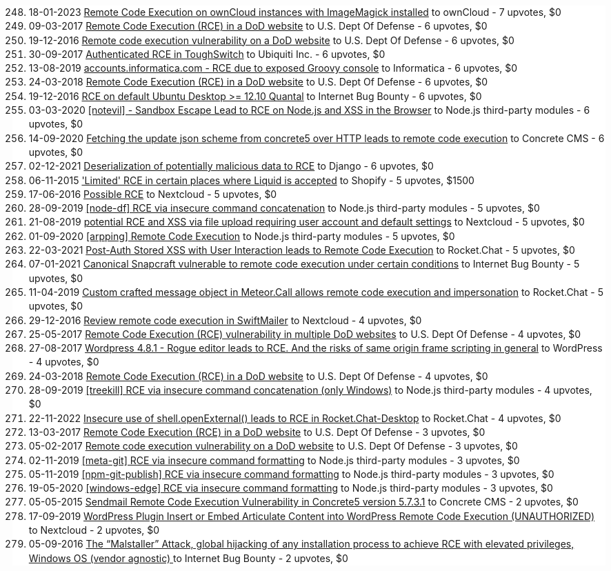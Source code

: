 248. 18-01-2023 [Remote Code Execution on ownCloud instances with ImageMagick installed](https://hackerone.com/reports/1838674) to ownCloud - 7 upvotes, $0
249. 09-03-2017 [Remote Code Execution (RCE) in a DoD website](https://hackerone.com/reports/212022) to U.S. Dept Of Defense - 6 upvotes, $0
250. 19-12-2016 [Remote code execution vulnerability on a DoD website](https://hackerone.com/reports/192567) to U.S. Dept Of Defense - 6 upvotes, $0
251. 30-09-2017 [Authenticated RCE in ToughSwitch](https://hackerone.com/reports/273449) to Ubiquiti Inc. - 6 upvotes, $0
252. 13-08-2019 [accounts.informatica.com - RCE due to exposed Groovy console](https://hackerone.com/reports/672243) to Informatica - 6 upvotes, $0
253. 24-03-2018 [Remote Code Execution (RCE) in a DoD website](https://hackerone.com/reports/329399) to U.S. Dept Of Defense - 6 upvotes, $0
254. 19-12-2016 [RCE on default Ubuntu Desktop \>= 12.10 Quantal](https://hackerone.com/reports/192512) to Internet Bug Bounty - 6 upvotes, $0
255. 03-03-2020 [[notevil] - Sandbox Escape Lead to RCE on Node.js and XSS in the Browser](https://hackerone.com/reports/809012) to Node.js third-party modules - 6 upvotes, $0
256. 14-09-2020 [Fetching the update json scheme from concrete5 over HTTP leads to remote code execution](https://hackerone.com/reports/982130) to Concrete CMS - 6 upvotes, $0
257. 02-12-2021 [Deserialization of potentially malicious data to RCE](https://hackerone.com/reports/1415436) to Django - 6 upvotes, $0
258. 06-11-2015 ['Limited' RCE in certain places where Liquid is accepted](https://hackerone.com/reports/98259) to Shopify - 5 upvotes, $1500
259. 17-06-2016 [Possible RCE](https://hackerone.com/reports/145343) to Nextcloud - 5 upvotes, $0
260. 28-09-2019 [[node-df] RCE via insecure command concatenation](https://hackerone.com/reports/703412) to Node.js third-party modules - 5 upvotes, $0
261. 21-08-2019 [potential RCE and XSS via file upload requiring user account and default settings](https://hackerone.com/reports/678727) to Nextcloud - 5 upvotes, $0
262. 01-09-2020 [[arpping] Remote Code Execution](https://hackerone.com/reports/972220) to Node.js third-party modules - 5 upvotes, $0
263. 22-03-2021 [Post-Auth Stored XSS with User Interaction leads to Remote Code Execution](https://hackerone.com/reports/1132202) to Rocket.Chat - 5 upvotes, $0
264. 07-01-2021 [Canonical Snapcraft vulnerable to remote code execution under certain conditions](https://hackerone.com/reports/1073202) to Internet Bug Bounty - 5 upvotes, $0
265. 11-04-2019 [Custom crafted message object in Meteor.Call allows remote code execution and impersonation](https://hackerone.com/reports/534887) to Rocket.Chat - 5 upvotes, $0
266. 29-12-2016 [Review remote code execution in SwiftMailer](https://hackerone.com/reports/194564) to Nextcloud - 4 upvotes, $0
267. 25-05-2017 [Remote Code Execution (RCE) vulnerability in multiple DoD websites](https://hackerone.com/reports/231687) to U.S. Dept Of Defense - 4 upvotes, $0
268. 27-08-2017 [Wordpress 4.8.1 - Rogue editor leads to RCE. And the risks of same origin frame scripting in general](https://hackerone.com/reports/263718) to WordPress - 4 upvotes, $0
269. 24-03-2018 [Remote Code Execution (RCE) in a DoD website](https://hackerone.com/reports/329400) to U.S. Dept Of Defense - 4 upvotes, $0
270. 28-09-2019 [[treekill] RCE via insecure command concatenation (only Windows)](https://hackerone.com/reports/703415) to Node.js third-party modules - 4 upvotes, $0
271. 22-11-2022 [Insecure use of shell.openExternal() leads to RCE in Rocket.Chat-Desktop](https://hackerone.com/reports/1781102) to Rocket.Chat - 4 upvotes, $0
272. 13-03-2017 [Remote Code Execution (RCE) in a DoD website](https://hackerone.com/reports/213069) to U.S. Dept Of Defense - 3 upvotes, $0
273. 05-02-2017 [Remote code execution vulnerability on a DoD website](https://hackerone.com/reports/203600) to U.S. Dept Of Defense - 3 upvotes, $0
274. 02-11-2019 [[meta-git] RCE via insecure command formatting](https://hackerone.com/reports/728040) to Node.js third-party modules - 3 upvotes, $0
275. 05-11-2019 [[npm-git-publish] RCE via insecure command formatting](https://hackerone.com/reports/730121) to Node.js third-party modules - 3 upvotes, $0
276. 19-05-2020 [[windows-edge] RCE via insecure command formatting](https://hackerone.com/reports/878420) to Node.js third-party modules - 3 upvotes, $0
277. 05-05-2015 [Sendmail Remote Code Execution Vulnerability in Concrete5 version 5.7.3.1](https://hackerone.com/reports/59663) to Concrete CMS - 2 upvotes, $0
278. 17-09-2019 [WordPress Plugin Insert or Embed Articulate Content into WordPress Remote Code Execution (UNAUTHORIZED)](https://hackerone.com/reports/696198) to Nextcloud - 2 upvotes, $0
279. 05-09-2016 [The “Malstaller” Attack, global hijacking of any installation process to achieve RCE with elevated privileges, Windows OS (vendor agnostic) ](https://hackerone.com/reports/165969) to Internet Bug Bounty - 2 upvotes, $0